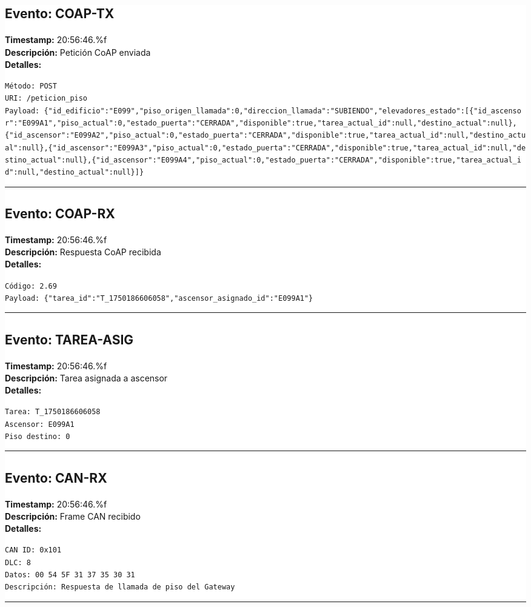 ## Evento: COAP-TX

**Timestamp:** 20:56:46.%f  
**Descripción:** Petición CoAP enviada  
**Detalles:**

```
Método: POST
URI: /peticion_piso
Payload: {"id_edificio":"E099","piso_origen_llamada":0,"direccion_llamada":"SUBIENDO","elevadores_estado":[{"id_ascensor":"E099A1","piso_actual":0,"estado_puerta":"CERRADA","disponible":true,"tarea_actual_id":null,"destino_actual":null},{"id_ascensor":"E099A2","piso_actual":0,"estado_puerta":"CERRADA","disponible":true,"tarea_actual_id":null,"destino_actual":null},{"id_ascensor":"E099A3","piso_actual":0,"estado_puerta":"CERRADA","disponible":true,"tarea_actual_id":null,"destino_actual":null},{"id_ascensor":"E099A4","piso_actual":0,"estado_puerta":"CERRADA","disponible":true,"tarea_actual_id":null,"destino_actual":null}]}
```

---

## Evento: COAP-RX

**Timestamp:** 20:56:46.%f  
**Descripción:** Respuesta CoAP recibida  
**Detalles:**

```
Código: 2.69
Payload: {"tarea_id":"T_1750186606058","ascensor_asignado_id":"E099A1"}
```

---

## Evento: TAREA-ASIG

**Timestamp:** 20:56:46.%f  
**Descripción:** Tarea asignada a ascensor  
**Detalles:**

```
Tarea: T_1750186606058
Ascensor: E099A1
Piso destino: 0
```

---

## Evento: CAN-RX

**Timestamp:** 20:56:46.%f  
**Descripción:** Frame CAN recibido  
**Detalles:**

```
CAN ID: 0x101
DLC: 8
Datos: 00 54 5F 31 37 35 30 31 
Descripción: Respuesta de llamada de piso del Gateway
```

---